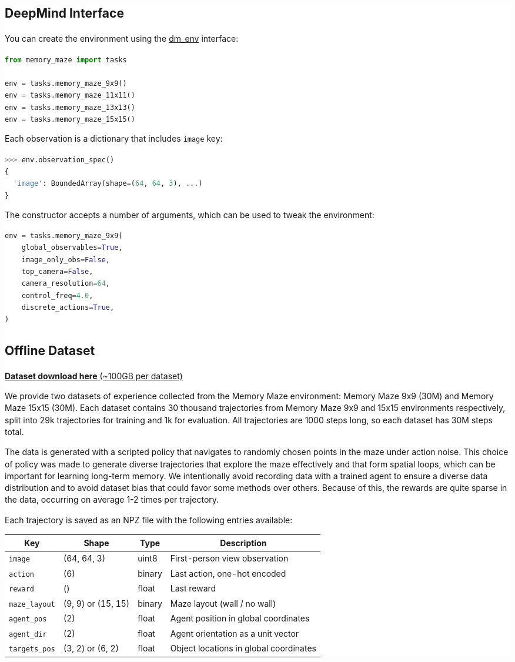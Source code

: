 ## DeepMind Interface

You can create the environment using the [dm_env](https://github.com/deepmind/dm_env) interface:

```python
from memory_maze import tasks

env = tasks.memory_maze_9x9()
env = tasks.memory_maze_11x11()
env = tasks.memory_maze_13x13()
env = tasks.memory_maze_15x15()
```

Each observation is a dictionary that includes `image` key:

```python
>>> env.observation_spec()
{
  'image': BoundedArray(shape=(64, 64, 3), ...)
}
```

The constructor accepts a number of arguments, which can be used to tweak the environment:

```python
env = tasks.memory_maze_9x9(
    global_observables=True,
    image_only_obs=False,
    top_camera=False,
    camera_resolution=64,
    control_freq=4.0,
    discrete_actions=True,
)
```

## Offline Dataset

[**Dataset download here** (~100GB per dataset)](https://www.dropbox.com/sh/c38sc5h7ltgyyzc/AAARVeKgnyaoBLGdYYVABh_Ja)

We provide two datasets of experience collected from the Memory Maze environment: Memory Maze 9x9 (30M) and Memory Maze 15x15 (30M). Each dataset contains 30 thousand trajectories from Memory Maze 9x9 and 15x15 environments respectively, split into 29k trajectories for training and 1k for evaluation. All trajectories are 1000 steps long, so each dataset has 30M steps total.

The data is generated with a scripted policy that navigates to randomly chosen points in the maze under action noise. This choice of policy was made to generate diverse trajectories that explore the maze effectively and that form spatial loops, which can be important for learning long-term memory. We intentionally avoid recording data with a trained agent to ensure a diverse data distribution and to avoid dataset bias that could favor some methods over others. Because of this, the rewards are quite sparse in the data, occurring on average 1-2 times per trajectory.

Each trajectory is saved as an NPZ file with the following entries available:

| Key            | Shape              | Type   | Description                                   |
|----------------|--------------------|--------|-----------------------------------------------|
| `image`        | (64, 64, 3)        | uint8  | First-person view observation                 |
| `action`       | (6)                | binary | Last action, one-hot encoded                  |
| `reward`       | ()                 | float  | Last reward                                   |
| `maze_layout`  | (9, 9) or (15, 15) | binary | Maze layout (wall / no wall)                  |
| `agent_pos`    | (2)                | float  | Agent position in global coordinates          |
| `agent_dir`    | (2)                | float  | Agent orientation as a unit vector            |
| `targets_pos`  | (3, 2) or (6, 2)   | float  | Object locations in global coordinates        |
